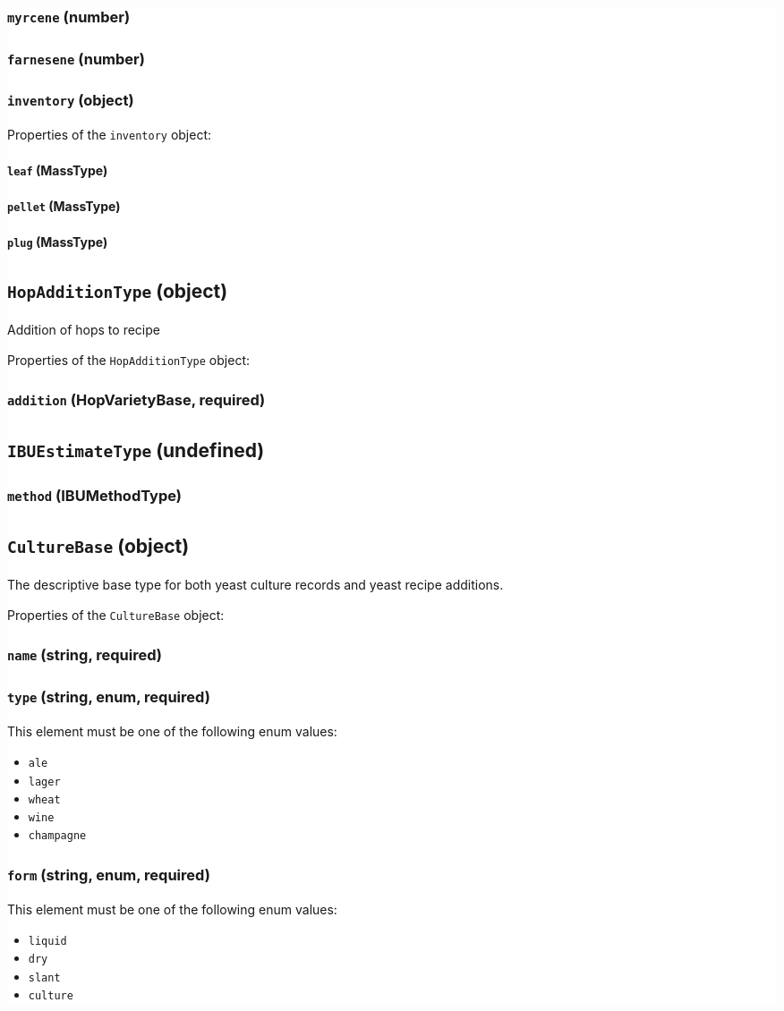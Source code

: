 ### `myrcene` (number)

### `farnesene` (number)

### `inventory` (object)

Properties of the `inventory` object:

#### `leaf` (MassType)

#### `pellet` (MassType)

#### `plug` (MassType)

## `HopAdditionType` (object)

Addition of hops to recipe

Properties of the `HopAdditionType` object:

### `addition` (HopVarietyBase, required)

## `IBUEstimateType` (undefined)

### `method` (IBUMethodType)

## `CultureBase` (object)

The descriptive base type for both yeast culture records and yeast recipe additions.

Properties of the `CultureBase` object:

### `name` (string, required)

### `type` (string, enum, required)

This element must be one of the following enum values:

* `ale`
* `lager`
* `wheat`
* `wine`
* `champagne`

### `form` (string, enum, required)

This element must be one of the following enum values:

* `liquid`
* `dry`
* `slant`
* `culture`
